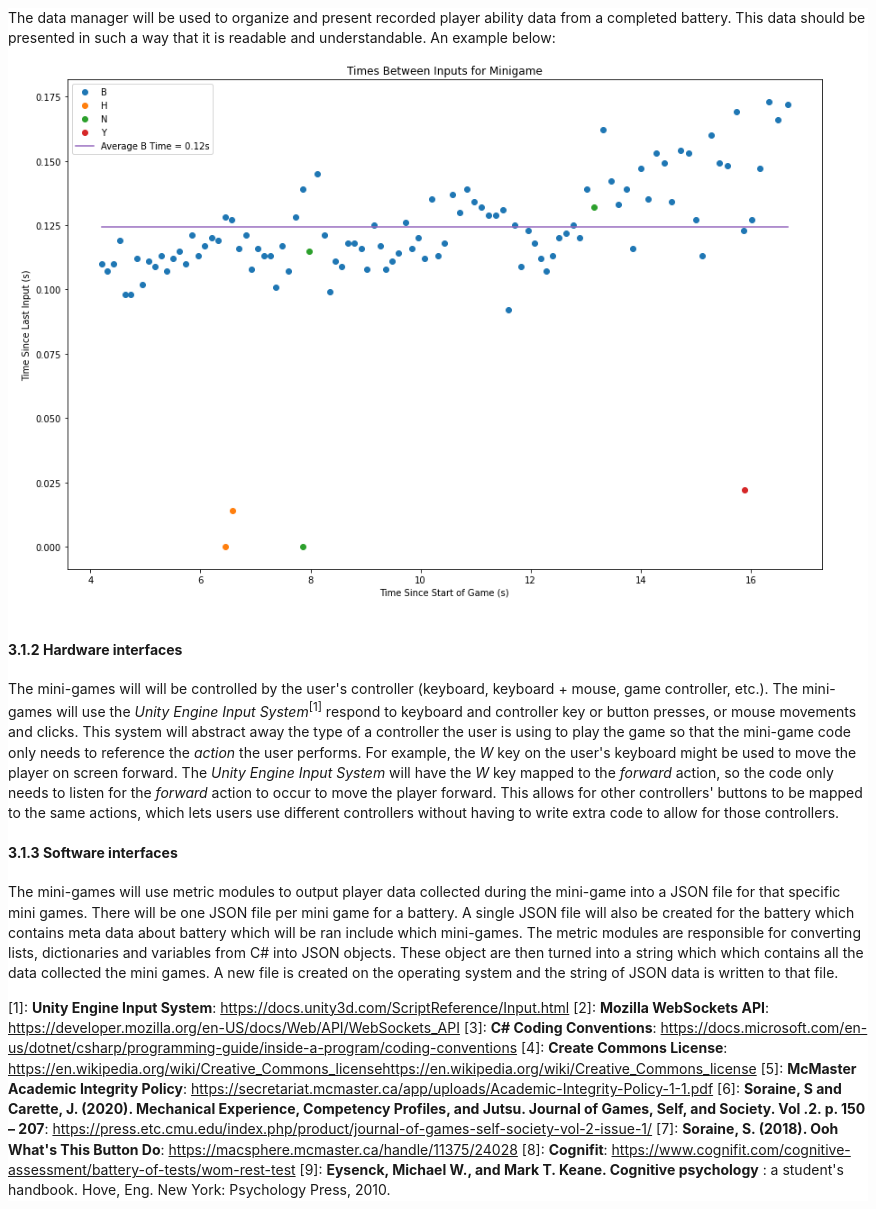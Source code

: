 The data manager will be used to organize and present recorded player ability data from a completed battery. This data should be presented in such a way that it is readable and understandable. An example below:



![Data Presentation](https://github.com/BryanChiu/Mactivision/blob/master/Requirements%20Specification/assets/interface_example_data_presentation.png)

#### 3.1.2 Hardware interfaces


The mini-games will will be controlled by the user's controller (keyboard, keyboard + mouse, game controller, etc.). The mini-games will use the _Unity Engine Input System_<sup>[1]</sup> respond to keyboard and controller key or button presses, or mouse movements and clicks. This system will abstract away the type of a controller the user is using to play the game so that the mini-game code only needs to reference the _action_ the user performs. For example, the _W_ key on the user's keyboard might be used to move the player on screen forward. The _Unity Engine Input System_ will have the _W_ key mapped to the _forward_ action, so the code only needs to listen for the _forward_ action to occur to move the player forward. This allows for other controllers' buttons to be mapped to the same actions, which lets users use different controllers without having to write extra code to allow for those controllers.

#### 3.1.3 Software interfaces


The mini-games will use metric modules to output player data collected during the mini-game into a JSON file for that specific mini games. There will be one JSON file per mini game for a battery. A single JSON file will also be created for the battery which contains meta data about battery which will be ran include which mini-games. The metric modules are responsible for converting lists, dictionaries and variables from C# into JSON objects. These object are then turned into a string which which contains all the data collected the mini games. A new file is created on the operating system and the string of JSON data is written to that file.


[1]: __Unity Engine Input System__: https://docs.unity3d.com/ScriptReference/Input.html
[2]: __Mozilla WebSockets API__: https://developer.mozilla.org/en-US/docs/Web/API/WebSockets_API
[3]: __C# Coding Conventions__: https://docs.microsoft.com/en-us/dotnet/csharp/programming-guide/inside-a-program/coding-conventions
[4]: __Create Commons License__: https://en.wikipedia.org/wiki/Creative_Commons_licensehttps://en.wikipedia.org/wiki/Creative_Commons_license
[5]: __McMaster Academic Integrity Policy__: https://secretariat.mcmaster.ca/app/uploads/Academic-Integrity-Policy-1-1.pdf
[6]: __Soraine, S and Carette, J. (2020). Mechanical Experience, Competency Profiles, and Jutsu. Journal of Games, Self, and Society. Vol .2. p. 150 – 207__: https://press.etc.cmu.edu/index.php/product/journal-of-games-self-society-vol-2-issue-1/
[7]: __Soraine, S. (2018). Ooh What's This Button Do__: https://macsphere.mcmaster.ca/handle/11375/24028 
[8]: __Cognifit__: https://www.cognifit.com/cognitive-assessment/battery-of-tests/wom-rest-test
[9]: __Eysenck, Michael W., and Mark T. Keane. Cognitive psychology__ : a student's handbook. Hove, Eng. New York: Psychology Press, 2010. 